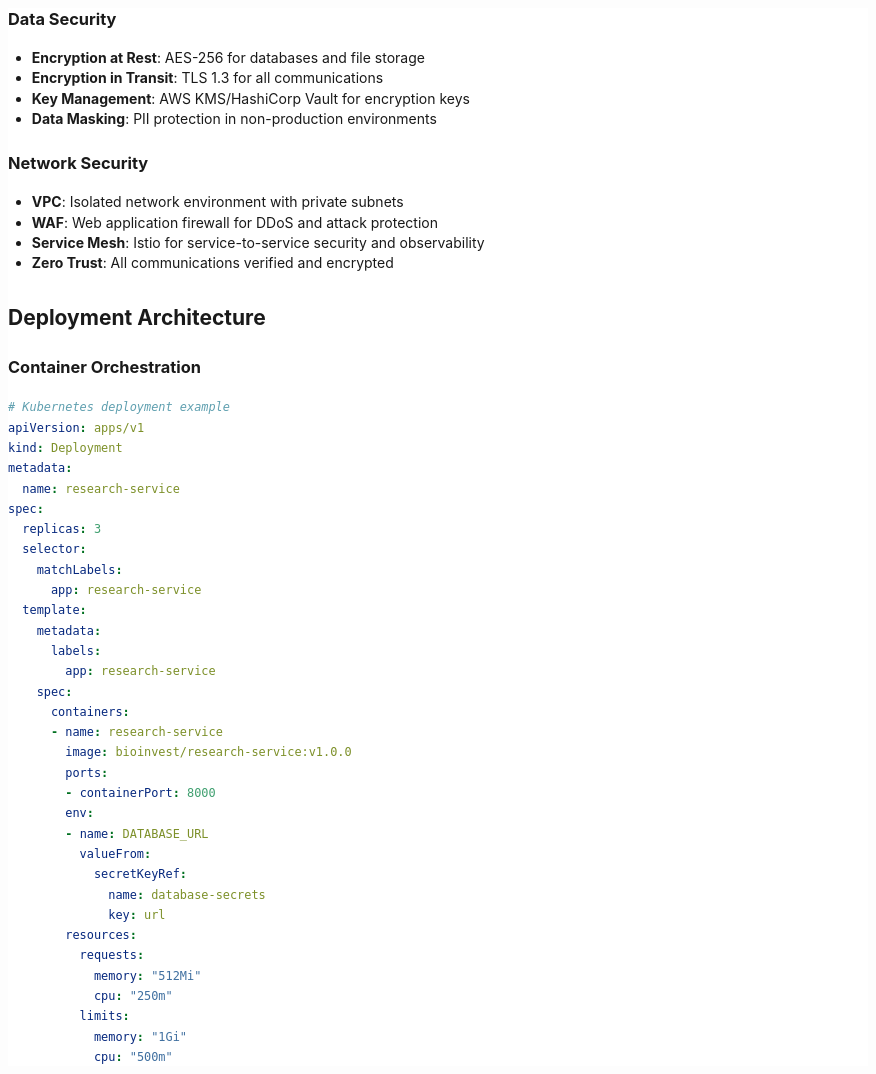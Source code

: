 ### Data Security
- **Encryption at Rest**: AES-256 for databases and file storage
- **Encryption in Transit**: TLS 1.3 for all communications
- **Key Management**: AWS KMS/HashiCorp Vault for encryption keys
- **Data Masking**: PII protection in non-production environments

### Network Security
- **VPC**: Isolated network environment with private subnets
- **WAF**: Web application firewall for DDoS and attack protection
- **Service Mesh**: Istio for service-to-service security and observability
- **Zero Trust**: All communications verified and encrypted

## Deployment Architecture

### Container Orchestration
```yaml
# Kubernetes deployment example
apiVersion: apps/v1
kind: Deployment
metadata:
  name: research-service
spec:
  replicas: 3
  selector:
    matchLabels:
      app: research-service
  template:
    metadata:
      labels:
        app: research-service
    spec:
      containers:
      - name: research-service
        image: bioinvest/research-service:v1.0.0
        ports:
        - containerPort: 8000
        env:
        - name: DATABASE_URL
          valueFrom:
            secretKeyRef:
              name: database-secrets
              key: url
        resources:
          requests:
            memory: "512Mi"
            cpu: "250m"
          limits:
            memory: "1Gi"
            cpu: "500m"
```
